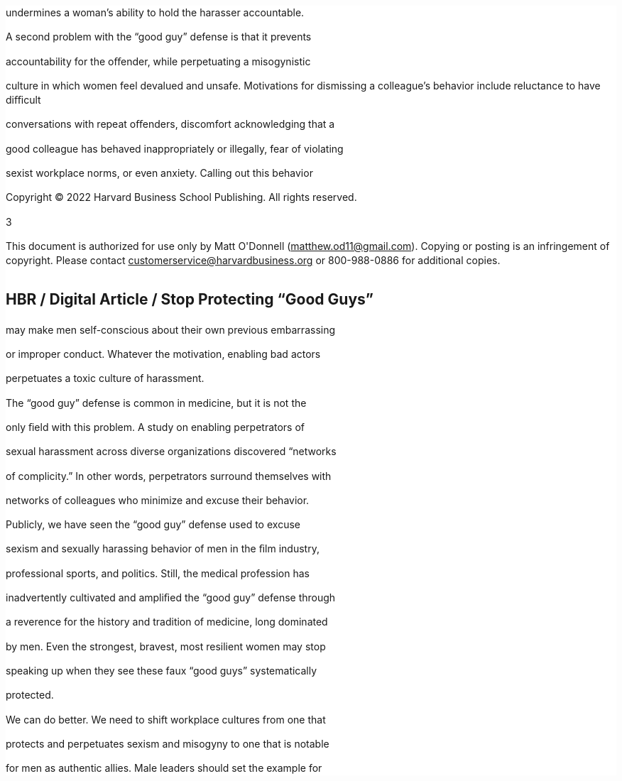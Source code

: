 undermines a woman’s ability to hold the harasser accountable.

A second problem with the “good guy” defense is that it prevents

accountability for the oﬀender, while perpetuating a misogynistic

culture in which women feel devalued and unsafe. Motivations for dismissing a colleague’s behavior include reluctance to have diﬃcult

conversations with repeat oﬀenders, discomfort acknowledging that a

good colleague has behaved inappropriately or illegally, fear of violating

sexist workplace norms, or even anxiety. Calling out this behavior

Copyright © 2022 Harvard Business School Publishing. All rights reserved.

3

This document is authorized for use only by Matt O'Donnell (matthew.od11@gmail.com). Copying or posting is an infringement of copyright. Please contact customerservice@harvardbusiness.org or 800-988-0886 for additional copies.

## HBR / Digital Article / Stop Protecting “Good Guys”

may make men self-conscious about their own previous embarrassing

or improper conduct. Whatever the motivation, enabling bad actors

perpetuates a toxic culture of harassment.

The “good guy” defense is common in medicine, but it is not the

only ﬁeld with this problem. A study on enabling perpetrators of

sexual harassment across diverse organizations discovered “networks

of complicity.” In other words, perpetrators surround themselves with

networks of colleagues who minimize and excuse their behavior.

Publicly, we have seen the “good guy” defense used to excuse

sexism and sexually harassing behavior of men in the ﬁlm industry,

professional sports, and politics. Still, the medical profession has

inadvertently cultivated and ampliﬁed the “good guy” defense through

a reverence for the history and tradition of medicine, long dominated

by men. Even the strongest, bravest, most resilient women may stop

speaking up when they see these faux “good guys” systematically

protected.

We can do better. We need to shift workplace cultures from one that

protects and perpetuates sexism and misogyny to one that is notable

for men as authentic allies. Male leaders should set the example for
